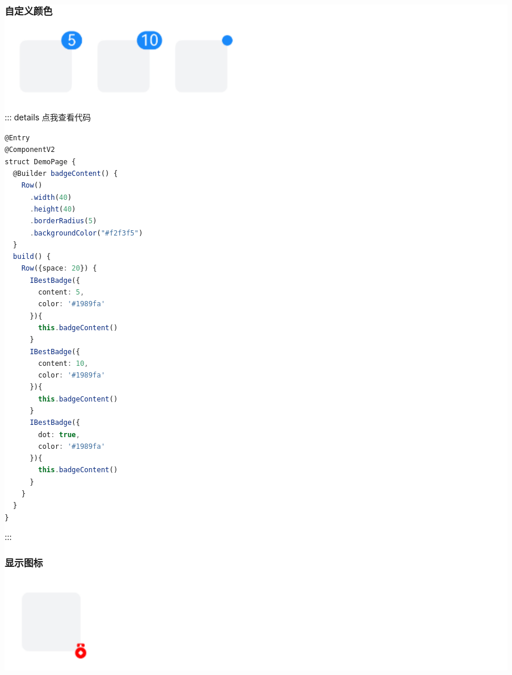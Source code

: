 ### 自定义颜色

![自定义颜色](./images/custom-color.png)

::: details 点我查看代码
```ts
@Entry
@ComponentV2
struct DemoPage {
  @Builder badgeContent() {
    Row()
      .width(40)
      .height(40)
      .borderRadius(5)
      .backgroundColor("#f2f3f5")
  }
  build() {
    Row({space: 20}) {
      IBestBadge({
        content: 5,
        color: '#1989fa'
      }){
        this.badgeContent()
      }
      IBestBadge({
        content: 10,
        color: '#1989fa'
      }){
        this.badgeContent()
      }
      IBestBadge({
        dot: true,
        color: '#1989fa'
      }){
        this.badgeContent()
      }
    }
  }
}
```
:::

### 显示图标

![显示图标](./images/icon.png)
